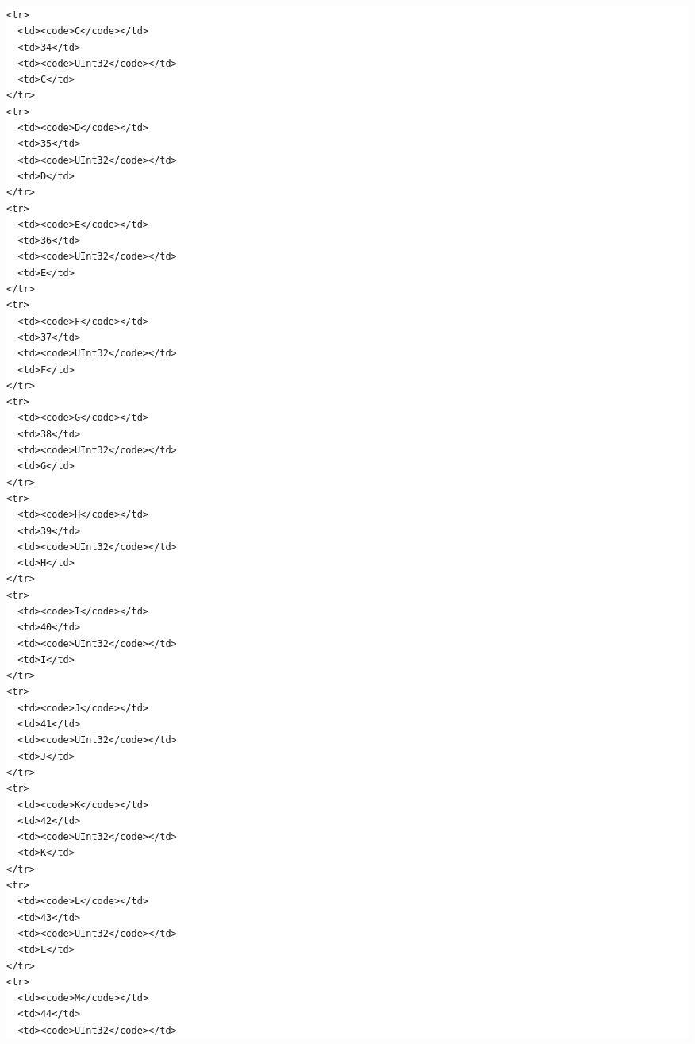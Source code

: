     <tr>
      <td><code>C</code></td>
      <td>34</td>
      <td><code>UInt32</code></td>
      <td>C</td>
    </tr>
    <tr>
      <td><code>D</code></td>
      <td>35</td>
      <td><code>UInt32</code></td>
      <td>D</td>
    </tr>
    <tr>
      <td><code>E</code></td>
      <td>36</td>
      <td><code>UInt32</code></td>
      <td>E</td>
    </tr>
    <tr>
      <td><code>F</code></td>
      <td>37</td>
      <td><code>UInt32</code></td>
      <td>F</td>
    </tr>
    <tr>
      <td><code>G</code></td>
      <td>38</td>
      <td><code>UInt32</code></td>
      <td>G</td>
    </tr>
    <tr>
      <td><code>H</code></td>
      <td>39</td>
      <td><code>UInt32</code></td>
      <td>H</td>
    </tr>
    <tr>
      <td><code>I</code></td>
      <td>40</td>
      <td><code>UInt32</code></td>
      <td>I</td>
    </tr>
    <tr>
      <td><code>J</code></td>
      <td>41</td>
      <td><code>UInt32</code></td>
      <td>J</td>
    </tr>
    <tr>
      <td><code>K</code></td>
      <td>42</td>
      <td><code>UInt32</code></td>
      <td>K</td>
    </tr>
    <tr>
      <td><code>L</code></td>
      <td>43</td>
      <td><code>UInt32</code></td>
      <td>L</td>
    </tr>
    <tr>
      <td><code>M</code></td>
      <td>44</td>
      <td><code>UInt32</code></td>